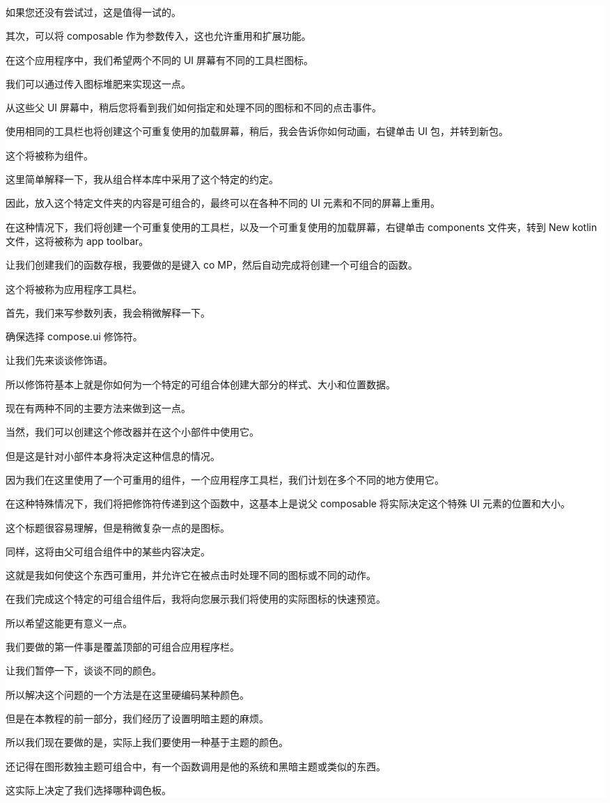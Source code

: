 如果您还没有尝试过，这是值得一试的。

其次，可以将 composable 作为参数传入，这也允许重用和扩展功能。

在这个应用程序中，我们希望两个不同的 UI 屏幕有不同的工具栏图标。

我们可以通过传入图标堆肥来实现这一点。

从这些父 UI 屏幕中，稍后您将看到我们如何指定和处理不同的图标和不同的点击事件。

使用相同的工具栏也将创建这个可重复使用的加载屏幕，稍后，我会告诉你如何动画，右键单击 UI 包，并转到新包。

这个将被称为组件。

这里简单解释一下，我从组合样本库中采用了这个特定的约定。

因此，放入这个特定文件夹的内容是可组合的，最终可以在各种不同的 UI 元素和不同的屏幕上重用。

在这种情况下，我们将创建一个可重复使用的工具栏，以及一个可重复使用的加载屏幕，右键单击 components 文件夹，转到 New kotlin 文件，这将被称为 app toolbar。

让我们创建我们的函数存根，我要做的是键入 co MP，然后自动完成将创建一个可组合的函数。

这个将被称为应用程序工具栏。

首先，我们来写参数列表，我会稍微解释一下。

确保选择 compose.ui 修饰符。

让我们先来谈谈修饰语。

所以修饰符基本上就是你如何为一个特定的可组合体创建大部分的样式、大小和位置数据。

现在有两种不同的主要方法来做到这一点。

当然，我们可以创建这个修改器并在这个小部件中使用它。

但是这是针对小部件本身将决定这种信息的情况。

因为我们在这里使用了一个可重用的组件，一个应用程序工具栏，我们计划在多个不同的地方使用它。

在这种特殊情况下，我们将把修饰符传递到这个函数中，这基本上是说父 composable 将实际决定这个特殊 UI 元素的位置和大小。

这个标题很容易理解，但是稍微复杂一点的是图标。

同样，这将由父可组合组件中的某些内容决定。

这就是我如何使这个东西可重用，并允许它在被点击时处理不同的图标或不同的动作。

在我们完成这个特定的可组合组件后，我将向您展示我们将使用的实际图标的快速预览。

所以希望这能更有意义一点。

我们要做的第一件事是覆盖顶部的可组合应用程序栏。

让我们暂停一下，谈谈不同的颜色。

所以解决这个问题的一个方法是在这里硬编码某种颜色。

但是在本教程的前一部分，我们经历了设置明暗主题的麻烦。

所以我们现在要做的是，实际上我们要使用一种基于主题的颜色。

还记得在图形数独主题可组合中，有一个函数调用是他的系统和黑暗主题或类似的东西。

这实际上决定了我们选择哪种调色板。
